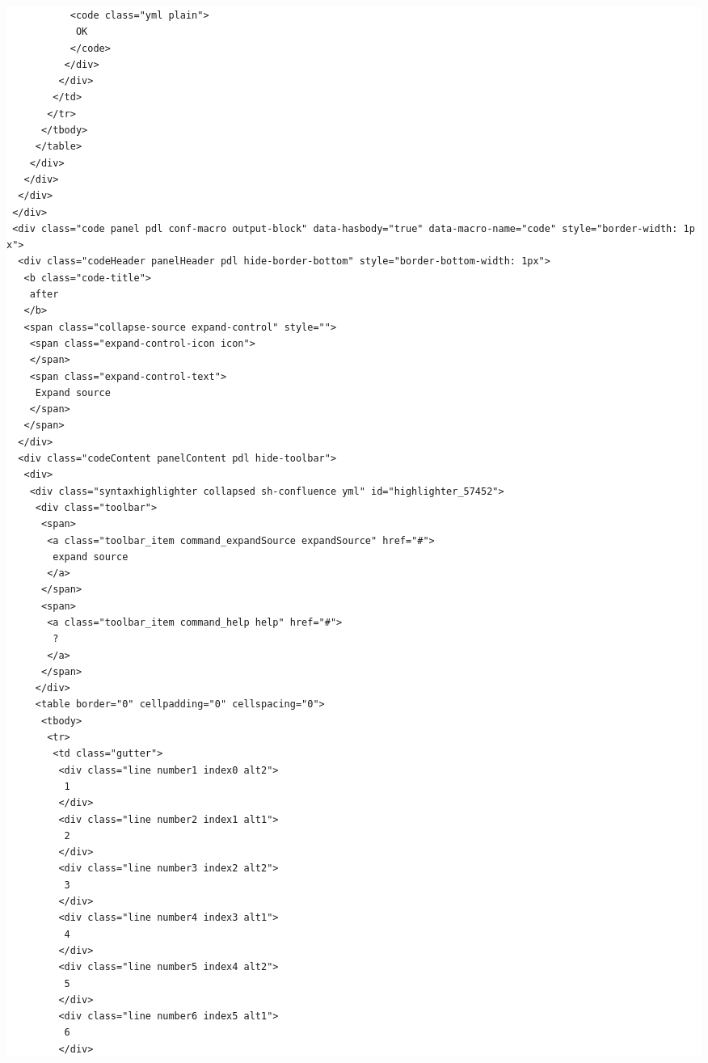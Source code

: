                <code class="yml plain">
                OK
               </code>
              </div>
             </div>
            </td>
           </tr>
          </tbody>
         </table>
        </div>
       </div>
      </div>
     </div>
     <div class="code panel pdl conf-macro output-block" data-hasbody="true" data-macro-name="code" style="border-width: 1px">
      <div class="codeHeader panelHeader pdl hide-border-bottom" style="border-bottom-width: 1px">
       <b class="code-title">
        after
       </b>
       <span class="collapse-source expand-control" style="">
        <span class="expand-control-icon icon">
        </span>
        <span class="expand-control-text">
         Expand source
        </span>
       </span>
      </div>
      <div class="codeContent panelContent pdl hide-toolbar">
       <div>
        <div class="syntaxhighlighter collapsed sh-confluence yml" id="highlighter_57452">
         <div class="toolbar">
          <span>
           <a class="toolbar_item command_expandSource expandSource" href="#">
            expand source
           </a>
          </span>
          <span>
           <a class="toolbar_item command_help help" href="#">
            ?
           </a>
          </span>
         </div>
         <table border="0" cellpadding="0" cellspacing="0">
          <tbody>
           <tr>
            <td class="gutter">
             <div class="line number1 index0 alt2">
              1
             </div>
             <div class="line number2 index1 alt1">
              2
             </div>
             <div class="line number3 index2 alt2">
              3
             </div>
             <div class="line number4 index3 alt1">
              4
             </div>
             <div class="line number5 index4 alt2">
              5
             </div>
             <div class="line number6 index5 alt1">
              6
             </div>